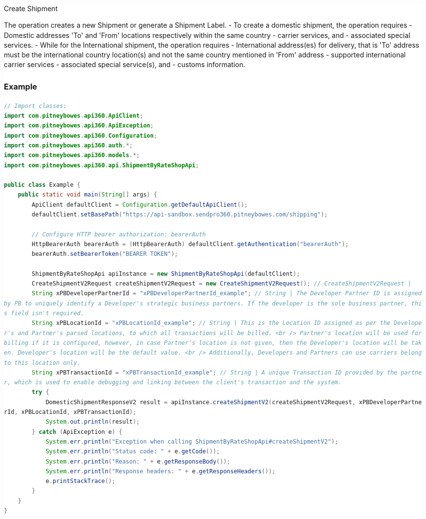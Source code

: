 Create Shipment

The operation creates a new Shipment or generate a Shipment Label. - To create a domestic shipment, the operation requires   - Domestic addresses &#39;To&#39; and &#39;From&#39; locations respectively within the same country   - carrier services, and   - associated special services. - While for the International shipment, the operation requires   - International address(es) for delivery, that is &#39;To&#39; address must be the international country location(s) and not the same country mentioned in &#39;From&#39; address   - supported international carrier services   - associated special service(s), and    - customs information. 

### Example

```java
// Import classes:
import com.pitneybowes.api360.ApiClient;
import com.pitneybowes.api360.ApiException;
import com.pitneybowes.api360.Configuration;
import com.pitneybowes.api360.auth.*;
import com.pitneybowes.api360.models.*;
import com.pitneybowes.api360.api.ShipmentByRateShopApi;

public class Example {
    public static void main(String[] args) {
        ApiClient defaultClient = Configuration.getDefaultApiClient();
        defaultClient.setBasePath("https://api-sandbox.sendpro360.pitneybowes.com/shipping");
        
        // Configure HTTP bearer authorization: bearerAuth
        HttpBearerAuth bearerAuth = (HttpBearerAuth) defaultClient.getAuthentication("bearerAuth");
        bearerAuth.setBearerToken("BEARER TOKEN");

        ShipmentByRateShopApi apiInstance = new ShipmentByRateShopApi(defaultClient);
        CreateShipmentV2Request createShipmentV2Request = new CreateShipmentV2Request(); // CreateShipmentV2Request | 
        String xPBDeveloperPartnerId = "xPBDeveloperPartnerId_example"; // String | The Developer Partner ID is assigned by PB to uniquely identify a Developer's strategic business partners. If the developer is the sole business partner, this field isn't required.
        String xPBLocationId = "xPBLocationId_example"; // String | This is the Location ID assigned as per the Developer's and Partner's parsed locations, to which all transactions will be billed. <br /> Partner's location will be used for billing if it is configured, however, in case Partner's location is not given, then the Developer's location will be taken. Developer's location will be the default value. <br /> Additionally, Developers and Partners can use carriers belong to this location only.
        String xPBTransactionId = "xPBTransactionId_example"; // String | A unique Transaction ID provided by the partner, which is used to enable debugging and linking between the client's transaction and the system.
        try {
            DomesticShipmentResponseV2 result = apiInstance.createShipmentV2(createShipmentV2Request, xPBDeveloperPartnerId, xPBLocationId, xPBTransactionId);
            System.out.println(result);
        } catch (ApiException e) {
            System.err.println("Exception when calling ShipmentByRateShopApi#createShipmentV2");
            System.err.println("Status code: " + e.getCode());
            System.err.println("Reason: " + e.getResponseBody());
            System.err.println("Response headers: " + e.getResponseHeaders());
            e.printStackTrace();
        }
    }
}
```
